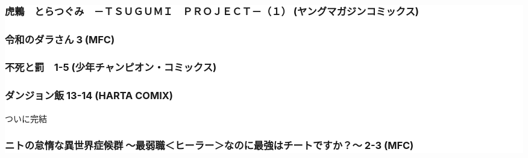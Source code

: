 ### 虎鶫　とらつぐみ　－ＴＳＵＧＵＭＩ　ＰＲＯＪＥＣＴ－（１） (ヤングマガジンコミックス)

<VPKindleDetails
  :details='[
    {"title":"虎鶫　とらつぐみ　－ＴＳＵＧＵＭＩ　ＰＲＯＪＥＣＴ－（１） (ヤングマガジンコミックス)","authors":"ｉｐｐａｔｕ (著)","publisher":"講談社","publishedAt":"2021/6/4","asin":"B095WCBJXZ","seriesAsin":"B09BJDD9MD"}
  ]'
  />

### 令和のダラさん 3 (MFC)

<VPKindleDetails
  :details='[
    {"title":"令和のダラさん 3 (MFC)","authors":"ともつか 治臣 (著)","publisher":"KADOKAWA","publishedAt":"2023/11/21","asin":"B0CLKZ1ZJM","seriesAsin":"B0BQYVXY95"}
  ]'
  />

### 不死と罰　1-5 (少年チャンピオン・コミックス)

<VPKindleDetails
  :details='[
    {"title":"不死と罰　１ (少年チャンピオン・コミックス)","authors":"佐藤健太郎 (著)","publisher":"秋田書店","publishedAt":"2022/4/7","asin":"B09X586NMQ","seriesAsin":"B0B6S9V5HZ"},
    {"title":"不死と罰　２ (少年チャンピオン・コミックス)","authors":"佐藤健太郎 (著)","publisher":"秋田書店","publishedAt":"2022/8/8","asin":"B0B6FFRTSV","seriesAsin":"B0B6S9V5HZ"},
    {"title":"不死と罰　３ (少年チャンピオン・コミックス)","authors":"佐藤健太郎 (著)","publisher":"秋田書店","publishedAt":"2023/2/8","asin":"B0BS9BDFPY","seriesAsin":"B0B6S9V5HZ"},
    {"title":"不死と罰　４ (少年チャンピオン・コミックス)","authors":"佐藤健太郎 (著)","publisher":"秋田書店","publishedAt":"2023/7/6","asin":"B0C6XJGHHF","seriesAsin":"B0B6S9V5HZ"},
    {"title":"不死と罰　５ (少年チャンピオン・コミックス)","authors":"佐藤健太郎 (著)","publisher":"秋田書店","publishedAt":"2023/12/7","asin":"B0CM39MXJP","seriesAsin":"B0B6S9V5HZ"}
  ]'
  />

### ダンジョン飯 13-14 (HARTA COMIX)

<VPKindleDetails
  :details='[
    {"title":"ダンジョン飯 13巻 (HARTA COMIX)","authors":"九井 諒子 (著)","publisher":"KADOKAWA","publishedAt":"2023/12/15","asin":"B0CP8YS5S7","seriesAsin":"B074C559L8"},
    {"title":"ダンジョン飯 14巻 (HARTA COMIX)","authors":"九井 諒子 (著)","publisher":"KADOKAWA","publishedAt":"2023/12/15","asin":"B0CP8ZBLNG","seriesAsin":"B074C559L8"}
  ]'
  />

ついに完結

### ニトの怠惰な異世界症候群 ～最弱職＜ヒーラー＞なのに最強はチートですか？～ 2-3 (MFC)

<VPKindleDetails
  :details='[
    {"title":"ニトの怠惰な異世界症候群 ～最弱職＜ヒーラー＞なのに最強はチートですか？～ 2 (MFC)","authors":"まえはた (著),蒸留 ロメロ (その他),Ｇａｒｕｋｕ (その他)","publisher":"KADOKAWA","publishedAt":"2020/10/23","asin":"B08L2XH8HB","seriesAsin":"B08L5T4M3P"},
    {"title":"ニトの怠惰な異世界症候群 ～最弱職＜ヒーラー＞なのに最強はチートですか？～ 3 (MFC)","authors":"まえはた (著),蒸留 ロメロ (その他),Ｇａｒｕｋｕ (その他)","publisher":"KADOKAWA","publishedAt":"2021/6/23","asin":"B096XDKYDL","seriesAsin":"B08L5T4M3P"}
  ]'
  />

